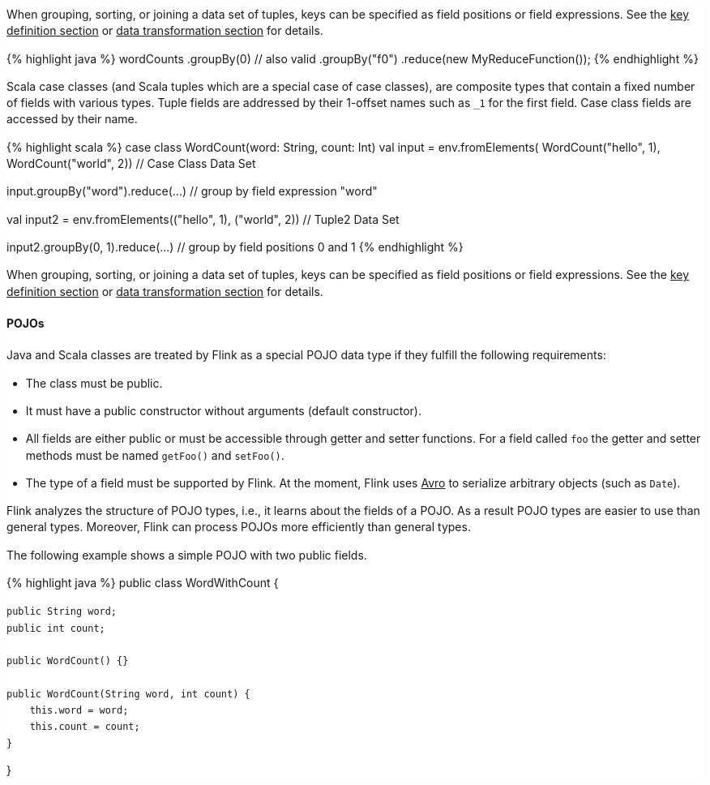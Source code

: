 When grouping, sorting, or joining a data set of tuples, keys can be specified as field positions or field expressions. See the [key definition section](#specifying-keys) or [data transformation section](#transformations) for details.

{% highlight java %}
wordCounts
    .groupBy(0) // also valid .groupBy("f0")
    .reduce(new MyReduceFunction());
{% endhighlight %}

</div>
<div data-lang="scala" markdown="1">

Scala case classes (and Scala tuples which are a special case of case classes), are composite types that contain a fixed number of fields with various types. Tuple fields are addressed by their 1-offset names such as `_1` for the first field. Case class fields are accessed by their name.

{% highlight scala %}
case class WordCount(word: String, count: Int)
val input = env.fromElements(
    WordCount("hello", 1),
    WordCount("world", 2)) // Case Class Data Set

input.groupBy("word").reduce(...) // group by field expression "word"

val input2 = env.fromElements(("hello", 1), ("world", 2)) // Tuple2 Data Set

input2.groupBy(0, 1).reduce(...) // group by field positions 0 and 1
{% endhighlight %}

When grouping, sorting, or joining a data set of tuples, keys can be specified as field positions or field expressions. See the [key definition section](#specifying-keys) or [data transformation section](#transformations) for details.

</div>
</div>

#### POJOs

Java and Scala classes are treated by Flink as a special POJO data type if they fulfill the following requirements:

- The class must be public.

- It must have a public constructor without arguments (default constructor).

- All fields are either public or must be accessible through getter and setter functions. For a field called `foo` the getter and setter methods must be named `getFoo()` and `setFoo()`.

- The type of a field must be supported by Flink. At the moment, Flink uses [Avro](http://avro.apache.org) to serialize arbitrary objects (such as `Date`).

Flink analyzes the structure of POJO types, i.e., it learns about the fields of a POJO. As a result POJO types are easier to use than general types. Moreover, Flink can process POJOs more efficiently than general types.

The following example shows a simple POJO with two public fields.

<div class="codetabs" markdown="1">
<div data-lang="java" markdown="1">
{% highlight java %}
public class WordWithCount {

    public String word;
    public int count;

    public WordCount() {}

    public WordCount(String word, int count) {
        this.word = word;
        this.count = count;
    }
}